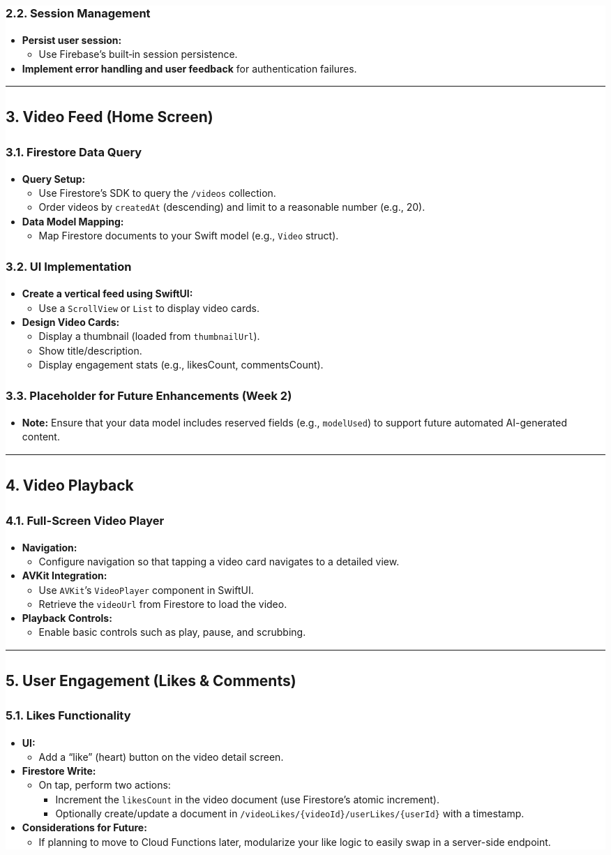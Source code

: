 ### 2.2. Session Management
- **Persist user session:**
  - Use Firebase’s built‑in session persistence.
- **Implement error handling and user feedback** for authentication failures.

---

## 3. Video Feed (Home Screen)

### 3.1. Firestore Data Query
- **Query Setup:**
  - Use Firestore’s SDK to query the `/videos` collection.
  - Order videos by `createdAt` (descending) and limit to a reasonable number (e.g., 20).
- **Data Model Mapping:**
  - Map Firestore documents to your Swift model (e.g., `Video` struct).

### 3.2. UI Implementation
- **Create a vertical feed using SwiftUI:**
  - Use a `ScrollView` or `List` to display video cards.
- **Design Video Cards:**
  - Display a thumbnail (loaded from `thumbnailUrl`).
  - Show title/description.
  - Display engagement stats (e.g., likesCount, commentsCount).

### 3.3. Placeholder for Future Enhancements (Week 2)
- **Note:** Ensure that your data model includes reserved fields (e.g., `modelUsed`) to support future automated AI-generated content.

---

## 4. Video Playback

### 4.1. Full-Screen Video Player
- **Navigation:**
  - Configure navigation so that tapping a video card navigates to a detailed view.
- **AVKit Integration:**
  - Use `AVKit`’s `VideoPlayer` component in SwiftUI.
  - Retrieve the `videoUrl` from Firestore to load the video.
- **Playback Controls:**
  - Enable basic controls such as play, pause, and scrubbing.

---

## 5. User Engagement (Likes & Comments)

### 5.1. Likes Functionality
- **UI:**
  - Add a “like” (heart) button on the video detail screen.
- **Firestore Write:**
  - On tap, perform two actions:
    - Increment the `likesCount` in the video document (use Firestore’s atomic increment).
    - Optionally create/update a document in `/videoLikes/{videoId}/userLikes/{userId}` with a timestamp.
- **Considerations for Future:**
  - If planning to move to Cloud Functions later, modularize your like logic to easily swap in a server-side endpoint.

